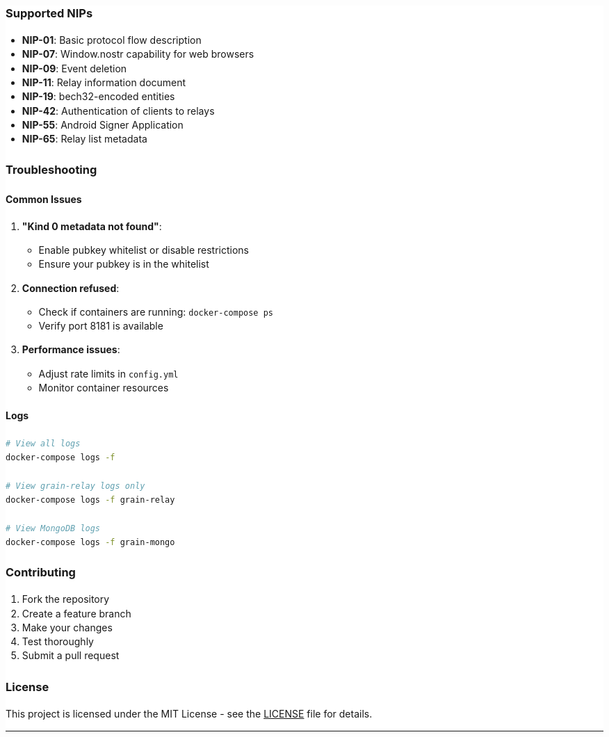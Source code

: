 ### Supported NIPs

- **NIP-01**: Basic protocol flow description
- **NIP-07**: Window.nostr capability for web browsers
- **NIP-09**: Event deletion
- **NIP-11**: Relay information document
- **NIP-19**: bech32-encoded entities
- **NIP-42**: Authentication of clients to relays
- **NIP-55**: Android Signer Application
- **NIP-65**: Relay list metadata

### Troubleshooting

#### Common Issues

1. **"Kind 0 metadata not found"**:
   - Enable pubkey whitelist or disable restrictions
   - Ensure your pubkey is in the whitelist

2. **Connection refused**:
   - Check if containers are running: `docker-compose ps`
   - Verify port 8181 is available

3. **Performance issues**:
   - Adjust rate limits in `config.yml`
   - Monitor container resources

#### Logs

```bash
# View all logs
docker-compose logs -f

# View grain-relay logs only
docker-compose logs -f grain-relay

# View MongoDB logs
docker-compose logs -f grain-mongo
```

### Contributing

1. Fork the repository
2. Create a feature branch
3. Make your changes
4. Test thoroughly
5. Submit a pull request

### License

This project is licensed under the MIT License - see the [LICENSE](LICENSE) file for details.

---
